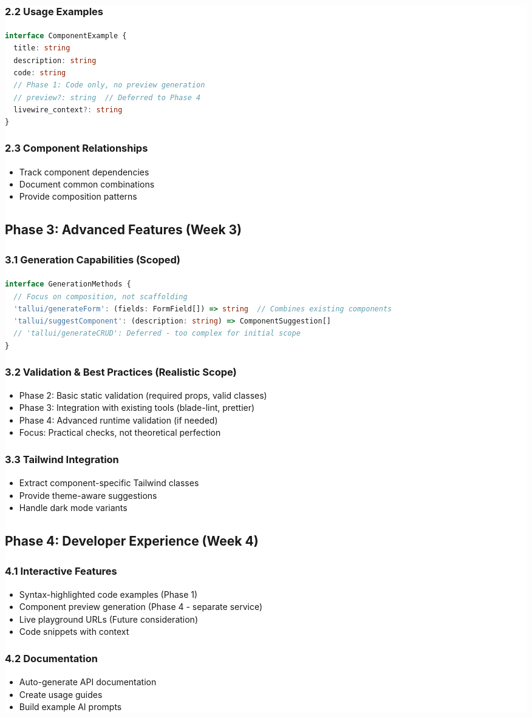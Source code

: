 ### 2.2 Usage Examples
```typescript
interface ComponentExample {
  title: string
  description: string
  code: string
  // Phase 1: Code only, no preview generation
  // preview?: string  // Deferred to Phase 4
  livewire_context?: string
}
```

### 2.3 Component Relationships
- Track component dependencies
- Document common combinations
- Provide composition patterns

## Phase 3: Advanced Features (Week 3)

### 3.1 Generation Capabilities (Scoped)
```typescript
interface GenerationMethods {
  // Focus on composition, not scaffolding
  'tallui/generateForm': (fields: FormField[]) => string  // Combines existing components
  'tallui/suggestComponent': (description: string) => ComponentSuggestion[]
  // 'tallui/generateCRUD': Deferred - too complex for initial scope
}
```

### 3.2 Validation & Best Practices (Realistic Scope)
- Phase 2: Basic static validation (required props, valid classes)
- Phase 3: Integration with existing tools (blade-lint, prettier)
- Phase 4: Advanced runtime validation (if needed)
- Focus: Practical checks, not theoretical perfection

### 3.3 Tailwind Integration
- Extract component-specific Tailwind classes
- Provide theme-aware suggestions
- Handle dark mode variants

## Phase 4: Developer Experience (Week 4)

### 4.1 Interactive Features
- Syntax-highlighted code examples (Phase 1)
- Component preview generation (Phase 4 - separate service)
- Live playground URLs (Future consideration)
- Code snippets with context

### 4.2 Documentation
- Auto-generate API documentation
- Create usage guides
- Build example AI prompts
